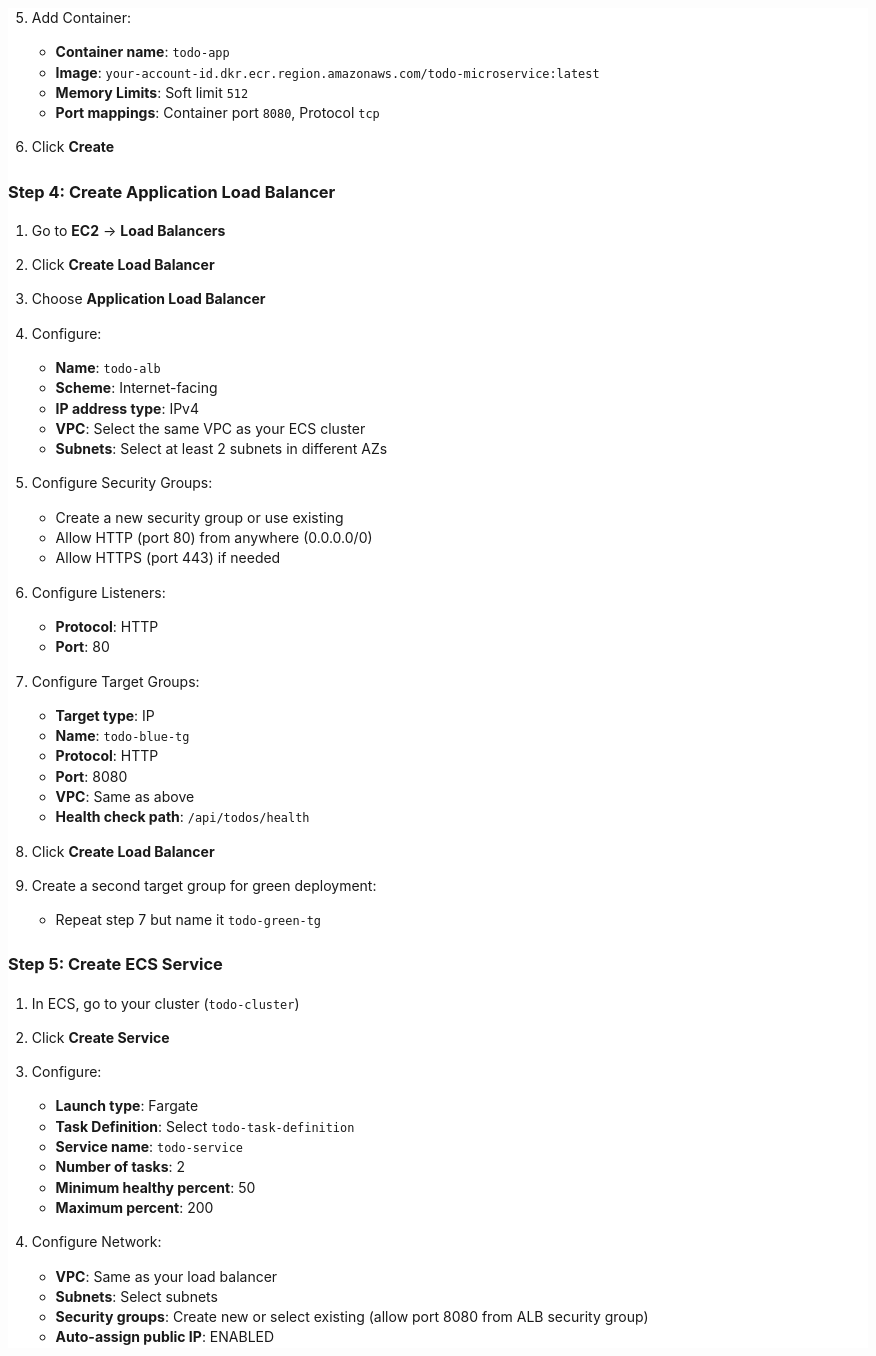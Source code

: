 5. Add Container:
   - **Container name**: `todo-app`
   - **Image**: `your-account-id.dkr.ecr.region.amazonaws.com/todo-microservice:latest`
   - **Memory Limits**: Soft limit `512`
   - **Port mappings**: Container port `8080`, Protocol `tcp`

6. Click **Create**

### Step 4: Create Application Load Balancer

1. Go to **EC2** → **Load Balancers**
2. Click **Create Load Balancer**
3. Choose **Application Load Balancer**
4. Configure:
   - **Name**: `todo-alb`
   - **Scheme**: Internet-facing
   - **IP address type**: IPv4
   - **VPC**: Select the same VPC as your ECS cluster
   - **Subnets**: Select at least 2 subnets in different AZs

5. Configure Security Groups:
   - Create a new security group or use existing
   - Allow HTTP (port 80) from anywhere (0.0.0.0/0)
   - Allow HTTPS (port 443) if needed

6. Configure Listeners:
   - **Protocol**: HTTP
   - **Port**: 80

7. Configure Target Groups:
   - **Target type**: IP
   - **Name**: `todo-blue-tg`
   - **Protocol**: HTTP
   - **Port**: 8080
   - **VPC**: Same as above
   - **Health check path**: `/api/todos/health`

8. Click **Create Load Balancer**

9. Create a second target group for green deployment:
   - Repeat step 7 but name it `todo-green-tg`

### Step 5: Create ECS Service

1. In ECS, go to your cluster (`todo-cluster`)
2. Click **Create Service**
3. Configure:
   - **Launch type**: Fargate
   - **Task Definition**: Select `todo-task-definition`
   - **Service name**: `todo-service`
   - **Number of tasks**: 2
   - **Minimum healthy percent**: 50
   - **Maximum percent**: 200

4. Configure Network:
   - **VPC**: Same as your load balancer
   - **Subnets**: Select subnets
   - **Security groups**: Create new or select existing (allow port 8080 from ALB security group)
   - **Auto-assign public IP**: ENABLED
